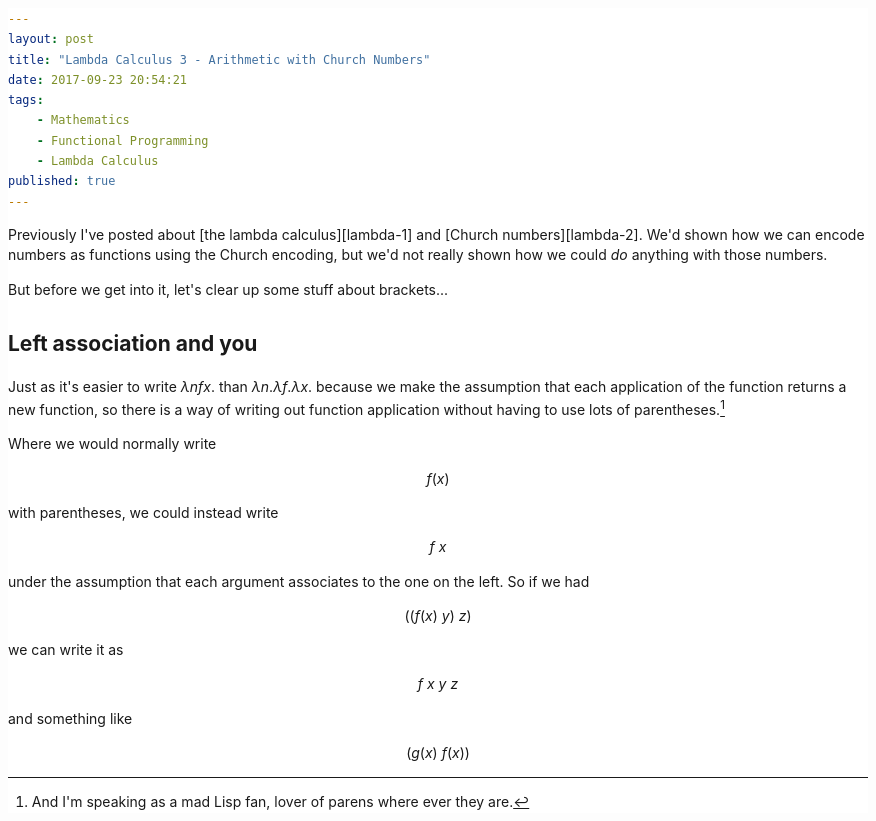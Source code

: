 ```yaml
---
layout: post
title: "Lambda Calculus 3 - Arithmetic with Church Numbers"
date: 2017-09-23 20:54:21
tags:
    - Mathematics
    - Functional Programming
    - Lambda Calculus
published: true
---
```


Previously I've posted about [the lambda calculus][lambda-1]
and [Church numbers][lambda-2]. We'd shown how we can encode numbers as
functions using the Church encoding, but we'd not really shown how we could _do_
anything with those numbers.

But before we get into it, let's clear up some stuff about brackets...

## Left association and you

Just as it's easier to write $\lambda nfx.$ than $\lambda n.\lambda f.\lambda x.$
because we make the assumption that each application of the function returns
a new function, so there is a way of writing out function application without
having to use lots of parentheses.[^1]

Where we would normally write

$$
f(x)
$$

with parentheses, we could instead write

$$
f\ x
$$

under the assumption that each argument associates to the one on the left. So if
we had

$$
((f(x)\ y)\ z)
$$

we can write it as

$$
f\ x\ y\ z
$$

and something like

$$
(g(x)\ f(x))
$$


[^1]: And I'm speaking as a mad Lisp fan, lover of parens where ever they are.
[^2]: But still terse compared to the mess we'd get in Python. Or Ruby. Yeah, don't try it in Ruby. Oh, and I guess we could use the short hand anonymous
[^3]: For functional programming that is.
[^5]: Get your pencil and paper out if you want to prove it!
[^6]: The same will go for multiplication. We know that this has to be the case if we're representing these numbers and operations correctly as they should display the [commutative property][comm]
[lambda-1]: /posts/2017/9/11/lambda-calculus-1---syntax/
[lambda-2]: /posts/2017/9/13/lambda-calculus-2---church-numbers/
[comm]: https://en.wikipedia.org/wiki/Commutative_property